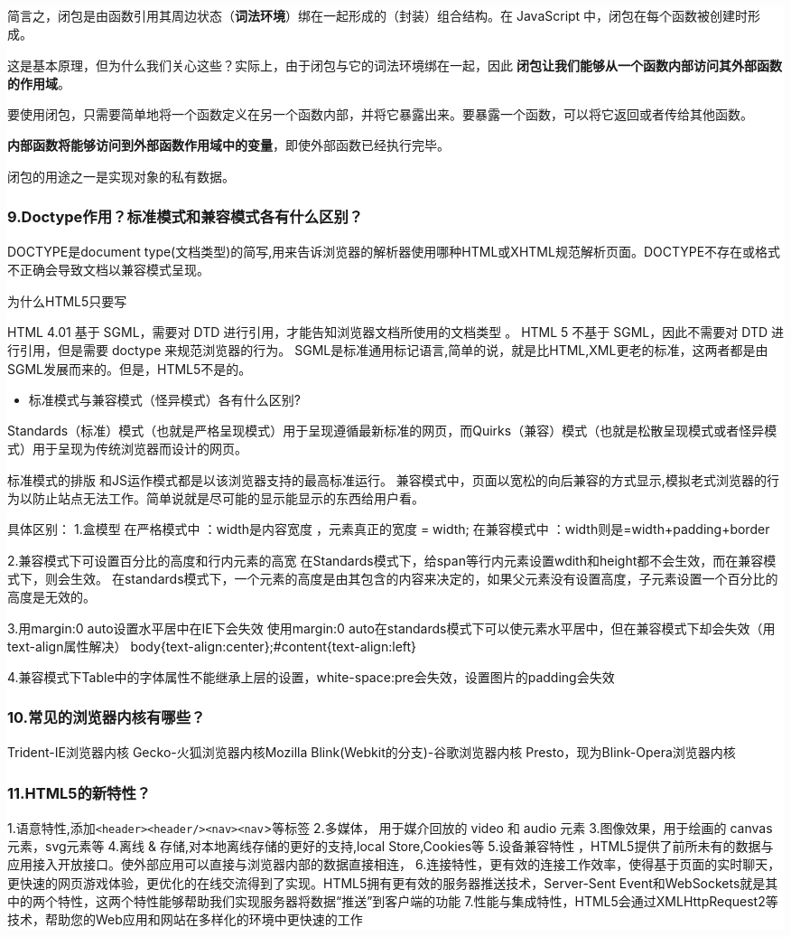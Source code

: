 简言之，闭包是由函数引用其周边状态（**词法环境**）绑在一起形成的（封装）组合结构。在 JavaScript 中，闭包在每个函数被创建时形成。

这是基本原理，但为什么我们关心这些？实际上，由于闭包与它的词法环境绑在一起，因此 **闭包让我们能够从一个函数内部访问其外部函数的作用域**。

要使用闭包，只需要简单地将一个函数定义在另一个函数内部，并将它暴露出来。要暴露一个函数，可以将它返回或者传给其他函数。

**内部函数将能够访问到外部函数作用域中的变量**，即使外部函数已经执行完毕。

闭包的用途之一是实现对象的私有数据。

### 9.Doctype作用？标准模式和兼容模式各有什么区别？

DOCTYPE是document type(文档类型)的简写,用来告诉浏览器的解析器使用哪种HTML或XHTML规范解析页面。DOCTYPE不存在或格式不正确会导致文档以兼容模式呈现。

为什么HTML5只要写<!DOCTYPE HTML>

HTML 4.01 基于 SGML，需要对 DTD 进行引用，才能告知浏览器文档所使用的文档类型 。
HTML 5 不基于 SGML，因此不需要对 DTD 进行引用，但是需要 doctype 来规范浏览器的行为。
SGML是标准通用标记语言,简单的说，就是比HTML,XML更老的标准，这两者都是由SGML发展而来的。但是，HTML5不是的。

* 标准模式与兼容模式（怪异模式）各有什么区别?

 Standards（标准）模式（也就是严格呈现模式）用于呈现遵循最新标准的网页，而Quirks（兼容）模式（也就是松散呈现模式或者怪异模式）用于呈现为传统浏览器而设计的网页。

标准模式的排版 和JS运作模式都是以该浏览器支持的最高标准运行。
兼容模式中，页面以宽松的向后兼容的方式显示,模拟老式浏览器的行为以防止站点无法工作。简单说就是尽可能的显示能显示的东西给用户看。

具体区别：
1.盒模型
  在严格模式中 ：width是内容宽度 ，元素真正的宽度 = width;
  在兼容模式中 ：width则是=width+padding+border

2.兼容模式下可设置百分比的高度和行内元素的高宽
    在Standards模式下，给span等行内元素设置wdith和height都不会生效，而在兼容模式下，则会生效。
    在standards模式下，一个元素的高度是由其包含的内容来决定的，如果父元素没有设置高度，子元素设置一个百分比的高度是无效的。

3.用margin:0 auto设置水平居中在IE下会失效
    使用margin:0 auto在standards模式下可以使元素水平居中，但在兼容模式下却会失效（用text-align属性解决）
    body{text-align:center};#content{text-align:left}

4.兼容模式下Table中的字体属性不能继承上层的设置，white-space:pre会失效，设置图片的padding会失效

### 10.常见的浏览器内核有哪些？

Trident-IE浏览器内核
Gecko-火狐浏览器内核Mozilla
Blink(Webkit的分支)-谷歌浏览器内核
Presto，现为Blink-Opera浏览器内核

### 11.HTML5的新特性？

1.语意特性,添加`<header><header/><nav><nav`>等标签
2.多媒体， 用于媒介回放的 video 和 audio 元素
3.图像效果，用于绘画的 canvas 元素，svg元素等
4.离线 & 存储,对本地离线存储的更好的支持,local Store,Cookies等
5.设备兼容特性 ，HTML5提供了前所未有的数据与应用接入开放接口。使外部应用可以直接与浏览器内部的数据直接相连，
6.连接特性，更有效的连接工作效率，使得基于页面的实时聊天，更快速的网页游戏体验，更优化的在线交流得到了实现。HTML5拥有更有效的服务器推送技术，Server-Sent Event和WebSockets就是其中的两个特性，这两个特性能够帮助我们实现服务器将数据“推送”到客户端的功能
7.性能与集成特性，HTML5会通过XMLHttpRequest2等技术，帮助您的Web应用和网站在多样化的环境中更快速的工作
